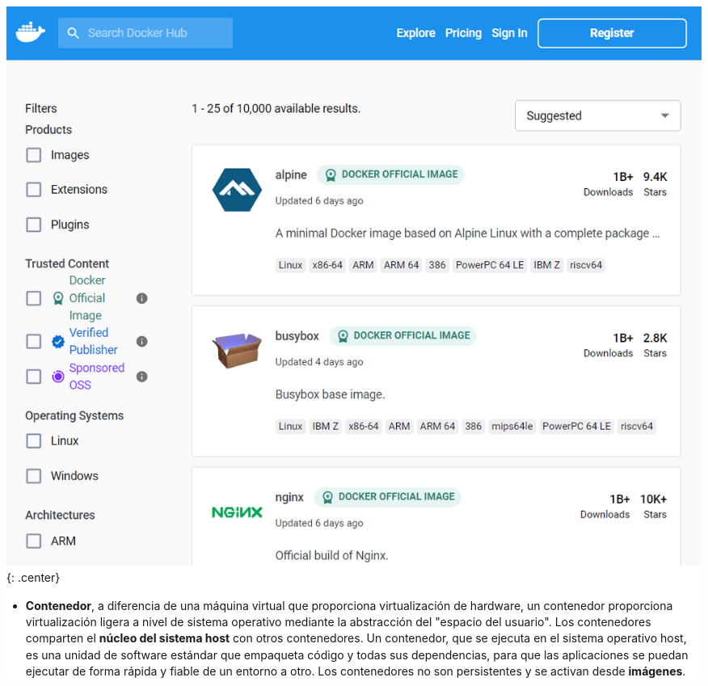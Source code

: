 ![](./img/docker2.png){: .center}

- **Contenedor**, a diferencia de una máquina virtual que proporciona virtualización de hardware, un contenedor proporciona virtualización ligera a nivel de sistema operativo mediante la abstracción del "espacio del usuario". Los contenedores comparten el **núcleo del sistema host** con otros contenedores. Un contenedor, que se ejecuta en el sistema operativo host, es una unidad de software estándar que empaqueta código y todas sus dependencias, para que las aplicaciones se puedan ejecutar de forma rápida y fiable de un entorno a otro. Los contenedores no son persistentes y se activan desde **imágenes**.
